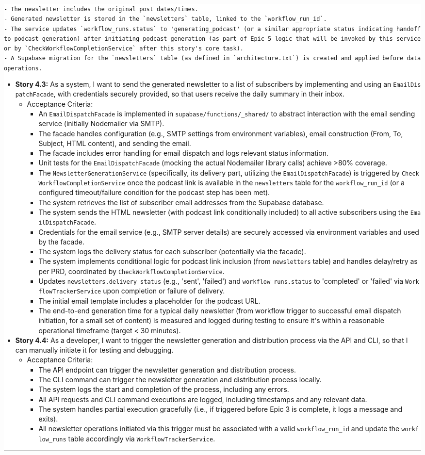     - The newsletter includes the original post dates/times.
    - Generated newsletter is stored in the `newsletters` table, linked to the `workflow_run_id`.
    - The service updates `workflow_runs.status` to 'generating_podcast' (or a similar appropriate status indicating handoff to podcast generation) after initiating podcast generation (as part of Epic 5 logic that will be invoked by this service or by `CheckWorkflowCompletionService` after this story's core task).
    - A Supabase migration for the `newsletters` table (as defined in `architecture.txt`) is created and applied before data operations.
- **Story 4.3:** As a system, I want to send the generated newsletter to a list of subscribers by implementing and using an `EmailDispatchFacade`, with credentials securely provided, so that users receive the daily summary in their inbox.
  - Acceptance Criteria:
    - An `EmailDispatchFacade` is implemented in `supabase/functions/_shared/` to abstract interaction with the email sending service (initially Nodemailer via SMTP).
    - The facade handles configuration (e.g., SMTP settings from environment variables), email construction (From, To, Subject, HTML content), and sending the email.
    - The facade includes error handling for email dispatch and logs relevant status information.
    - Unit tests for the `EmailDispatchFacade` (mocking the actual Nodemailer library calls) achieve >80% coverage.
    - The `NewsletterGenerationService` (specifically, its delivery part, utilizing the `EmailDispatchFacade`) is triggered by `CheckWorkflowCompletionService` once the podcast link is available in the `newsletters` table for the `workflow_run_id` (or a configured timeout/failure condition for the podcast step has been met).
    - The system retrieves the list of subscriber email addresses from the Supabase database.
    - The system sends the HTML newsletter (with podcast link conditionally included) to all active subscribers using the `EmailDispatchFacade`.
    - Credentials for the email service (e.g., SMTP server details) are securely accessed via environment variables and used by the facade.
    - The system logs the delivery status for each subscriber (potentially via the facade).
    - The system implements conditional logic for podcast link inclusion (from `newsletters` table) and handles delay/retry as per PRD, coordinated by `CheckWorkflowCompletionService`.
    - Updates `newsletters.delivery_status` (e.g., 'sent', 'failed') and `workflow_runs.status` to 'completed' or 'failed' via `WorkflowTrackerService` upon completion or failure of delivery.
    - The initial email template includes a placeholder for the podcast URL.
    - The end-to-end generation time for a typical daily newsletter (from workflow trigger to successful email dispatch initiation, for a small set of content) is measured and logged during testing to ensure it's within a reasonable operational timeframe (target < 30 minutes).
- **Story 4.4:** As a developer, I want to trigger the newsletter generation and distribution process via the API and CLI, so that I can manually initiate it for testing and debugging.
  - Acceptance Criteria:
    - The API endpoint can trigger the newsletter generation and distribution process.
    - The CLI command can trigger the newsletter generation and distribution process locally.
    - The system logs the start and completion of the process, including any errors.
    - All API requests and CLI command executions are logged, including timestamps and any relevant data.
    - The system handles partial execution gracefully (i.e., if triggered before Epic 3 is complete, it logs a message and exits).
    - All newsletter operations initiated via this trigger must be associated with a valid `workflow_run_id` and update the `workflow_runs` table accordingly via `WorkflowTrackerService`.

---
